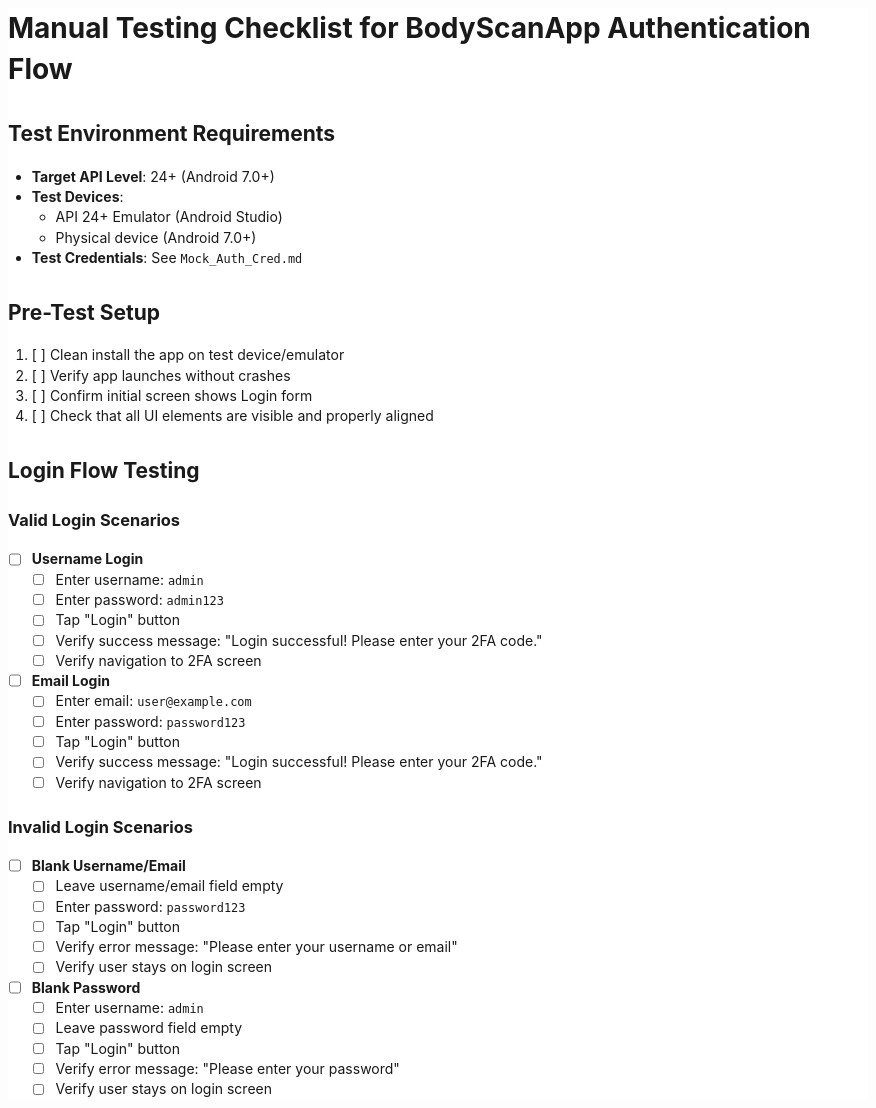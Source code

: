 # Manual Testing Checklist for BodyScanApp Authentication Flow

## Test Environment Requirements

- **Target API Level**: 24+ (Android 7.0+)
- **Test Devices**:
  - API 24+ Emulator (Android Studio)
  - Physical device (Android 7.0+)
- **Test Credentials**: See `Mock_Auth_Cred.md`

## Pre-Test Setup

1. [ ] Clean install the app on test device/emulator
2. [ ] Verify app launches without crashes
3. [ ] Confirm initial screen shows Login form
4. [ ] Check that all UI elements are visible and properly aligned

## Login Flow Testing

### Valid Login Scenarios

- [ ] **Username Login**
  - [ ] Enter username: `admin`
  - [ ] Enter password: `admin123`
  - [ ] Tap "Login" button
  - [ ] Verify success message: "Login successful! Please enter your 2FA code."
  - [ ] Verify navigation to 2FA screen

- [ ] **Email Login**
  - [ ] Enter email: `user@example.com`
  - [ ] Enter password: `password123`
  - [ ] Tap "Login" button
  - [ ] Verify success message: "Login successful! Please enter your 2FA code."
  - [ ] Verify navigation to 2FA screen

### Invalid Login Scenarios

- [ ] **Blank Username/Email**
  - [ ] Leave username/email field empty
  - [ ] Enter password: `password123`
  - [ ] Tap "Login" button
  - [ ] Verify error message: "Please enter your username or email"
  - [ ] Verify user stays on login screen

- [ ] **Blank Password**
  - [ ] Enter username: `admin`
  - [ ] Leave password field empty
  - [ ] Tap "Login" button
  - [ ] Verify error message: "Please enter your password"
  - [ ] Verify user stays on login screen
